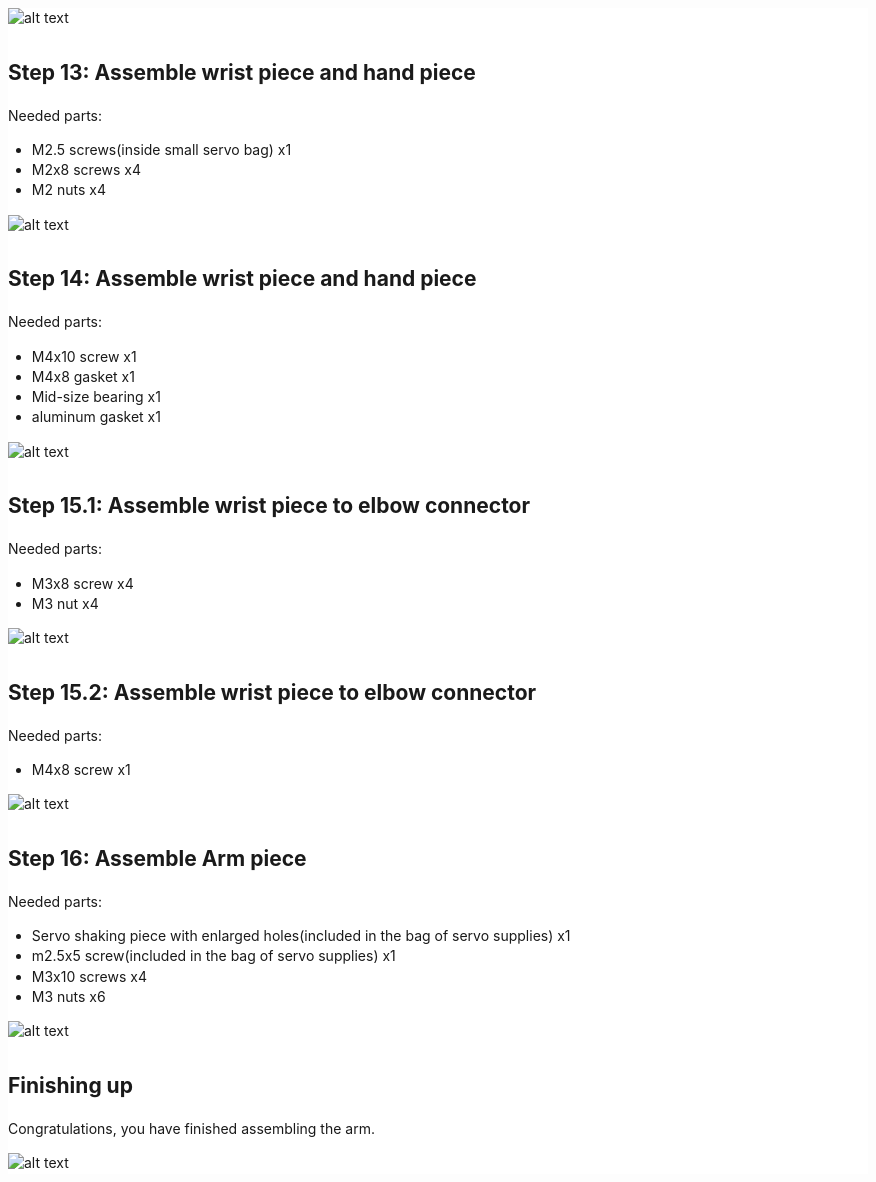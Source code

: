![alt text](https://user-images.githubusercontent.com/68445659/92332461-ff458a80-f032-11ea-83ce-5e0e9e482eca.png)

## Step 13: Assemble wrist piece and hand piece
Needed parts: 
- M2.5 screws(inside small servo bag) x1
- M2x8 screws x4
- M2 nuts x4

![alt text](https://user-images.githubusercontent.com/68445659/92332462-ffde2100-f032-11ea-9ef7-8d20c700316f.png)

## Step 14: Assemble wrist piece and hand piece
Needed parts: 
- M4x10 screw x1
- M4x8 gasket x1
- Mid-size bearing x1
- aluminum gasket x1

![alt text](https://user-images.githubusercontent.com/68445659/92332463-0076b780-f033-11ea-8565-c63dbc107e4f.png)

## Step 15.1: Assemble wrist piece to elbow connector
Needed parts: 
- M3x8 screw x4
- M3 nut x4

![alt text](https://user-images.githubusercontent.com/68445659/92332464-010f4e00-f033-11ea-99eb-49ae7d91fdf0.png)

## Step 15.2: Assemble wrist piece to elbow connector
Needed parts: 
- M4x8 screw x1

![alt text](https://user-images.githubusercontent.com/68445659/92332465-01a7e480-f033-11ea-9132-0b29643f4502.png)

## Step 16: Assemble Arm piece
Needed parts: 
- Servo shaking piece with enlarged holes(included in the bag of servo supplies) x1
- m2.5x5 screw(included in the bag of servo supplies) x1
- M3x10 screws x4
- M3 nuts x6

![alt text](https://user-images.githubusercontent.com/68445659/92332466-02407b00-f033-11ea-8b52-4ed0e2ff6de2.png)

## Finishing up
Congratulations, you have finished assembling the arm. 

![alt text](https://user-images.githubusercontent.com/68445659/92333543-26a05580-f03b-11ea-824f-3f0fb365d023.png)

